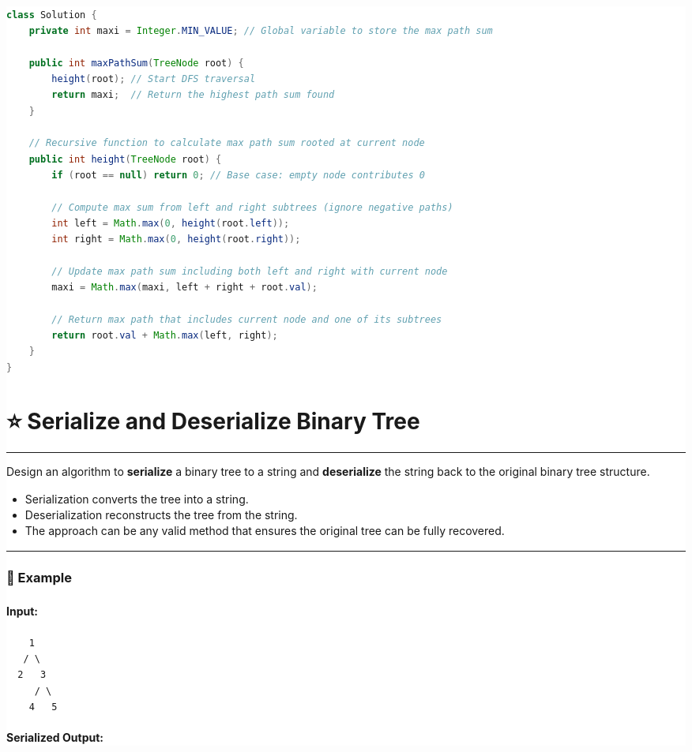 ```java
class Solution {
    private int maxi = Integer.MIN_VALUE; // Global variable to store the max path sum

    public int maxPathSum(TreeNode root) {
        height(root); // Start DFS traversal
        return maxi;  // Return the highest path sum found
    }

    // Recursive function to calculate max path sum rooted at current node
    public int height(TreeNode root) {
        if (root == null) return 0; // Base case: empty node contributes 0

        // Compute max sum from left and right subtrees (ignore negative paths)
        int left = Math.max(0, height(root.left));
        int right = Math.max(0, height(root.right));

        // Update max path sum including both left and right with current node
        maxi = Math.max(maxi, left + right + root.val);

        // Return max path that includes current node and one of its subtrees
        return root.val + Math.max(left, right);
    }
}
```
# ⭐ Serialize and Deserialize Binary Tree

---

Design an algorithm to **serialize** a binary tree to a string and **deserialize** the string back to the original binary tree structure.

* Serialization converts the tree into a string.
* Deserialization reconstructs the tree from the string.
* The approach can be any valid method that ensures the original tree can be fully recovered.

---

### 📌 Example

#### Input:

```
    1
   / \
  2   3
     / \
    4   5
```

#### Serialized Output:

